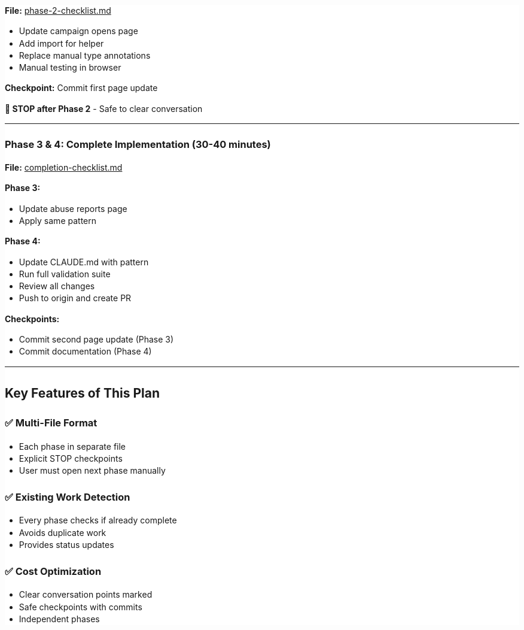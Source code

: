**File:** [phase-2-checklist.md](phase-2-checklist.md)

- Update campaign opens page
- Add import for helper
- Replace manual type annotations
- Manual testing in browser

**Checkpoint:** Commit first page update

**🛑 STOP after Phase 2** - Safe to clear conversation

---

### Phase 3 & 4: Complete Implementation (30-40 minutes)

**File:** [completion-checklist.md](completion-checklist.md)

**Phase 3:**

- Update abuse reports page
- Apply same pattern

**Phase 4:**

- Update CLAUDE.md with pattern
- Run full validation suite
- Review all changes
- Push to origin and create PR

**Checkpoints:**

- Commit second page update (Phase 3)
- Commit documentation (Phase 4)

---

## Key Features of This Plan

### ✅ Multi-File Format

- Each phase in separate file
- Explicit STOP checkpoints
- User must open next phase manually

### ✅ Existing Work Detection

- Every phase checks if already complete
- Avoids duplicate work
- Provides status updates

### ✅ Cost Optimization

- Clear conversation points marked
- Safe checkpoints with commits
- Independent phases
